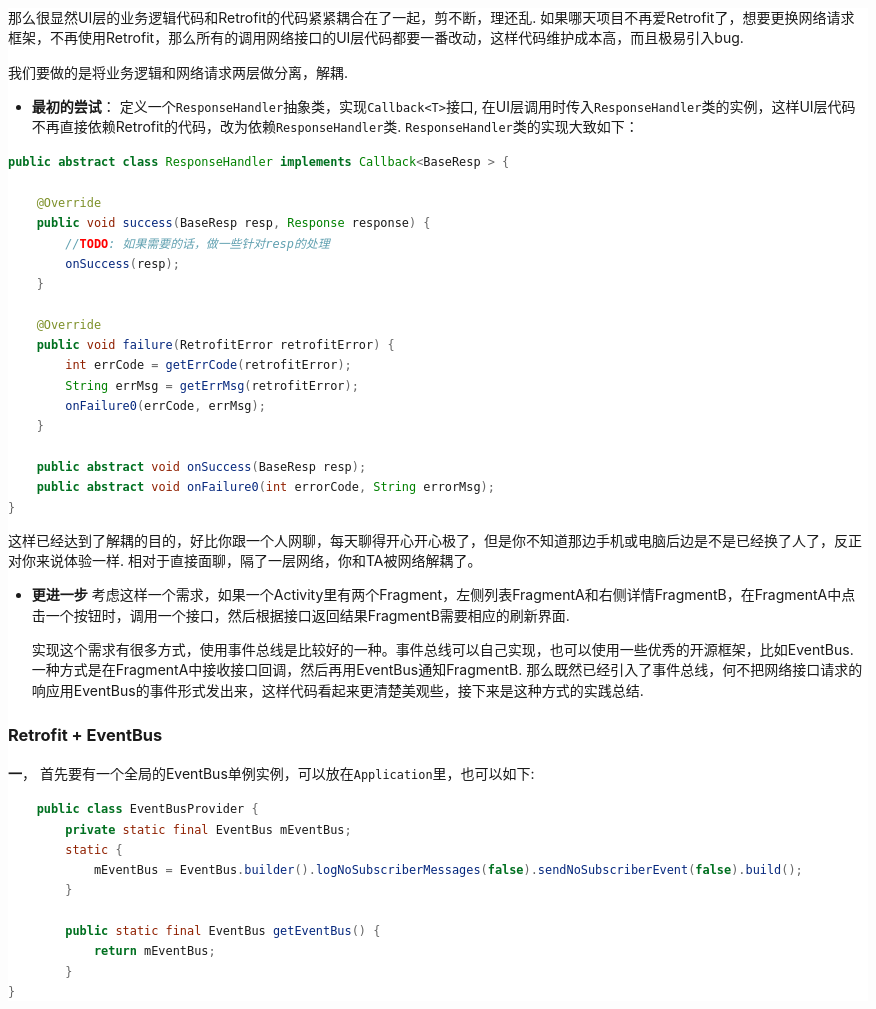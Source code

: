 那么很显然UI层的业务逻辑代码和Retrofit的代码紧紧耦合在了一起，剪不断，理还乱. 如果哪天项目不再爱Retrofit了，想要更换网络请求框架，不再使用Retrofit，那么所有的调用网络接口的UI层代码都要一番改动，这样代码维护成本高，而且极易引入bug.

我们要做的是将业务逻辑和网络请求两层做分离，解耦.

- **最初的尝试**：
定义一个`ResponseHandler`抽象类，实现`Callback<T>`接口, 在UI层调用时传入`ResponseHandler`类的实例，这样UI层代码不再直接依赖Retrofit的代码，改为依赖`ResponseHandler`类. `ResponseHandler`类的实现大致如下：

```java
public abstract class ResponseHandler implements Callback<BaseResp > {

    @Override
    public void success(BaseResp resp, Response response) {
        //TODO: 如果需要的话，做一些针对resp的处理
        onSuccess(resp);
    }

    @Override
    public void failure(RetrofitError retrofitError) {
        int errCode = getErrCode(retrofitError);
        String errMsg = getErrMsg(retrofitError);
        onFailure0(errCode, errMsg);
    }

    public abstract void onSuccess(BaseResp resp);
    public abstract void onFailure0(int errorCode, String errorMsg);
}
```

这样已经达到了解耦的目的，好比你跟一个人网聊，每天聊得开心开心极了，但是你不知道那边手机或电脑后边是不是已经换了人了，反正对你来说体验一样. 相对于直接面聊，隔了一层网络，你和TA被网络解耦了。

- **更进一步**
考虑这样一个需求，如果一个Activity里有两个Fragment，左侧列表FragmentA和右侧详情FragmentB，在FragmentA中点击一个按钮时，调用一个接口，然后根据接口返回结果FragmentB需要相应的刷新界面.

    实现这个需求有很多方式，使用事件总线是比较好的一种。事件总线可以自己实现，也可以使用一些优秀的开源框架，比如EventBus.
一种方式是在FragmentA中接收接口回调，然后再用EventBus通知FragmentB. 那么既然已经引入了事件总线，何不把网络接口请求的响应用EventBus的事件形式发出来，这样代码看起来更清楚美观些，接下来是这种方式的实践总结.

### Retrofit + EventBus
**一**，
首先要有一个全局的EventBus单例实例，可以放在`Application`里，也可以如下:

```java
    public class EventBusProvider {
        private static final EventBus mEventBus;
        static {
            mEventBus = EventBus.builder().logNoSubscriberMessages(false).sendNoSubscriberEvent(false).build();
        }

        public static final EventBus getEventBus() {
            return mEventBus;
        }
}
```
